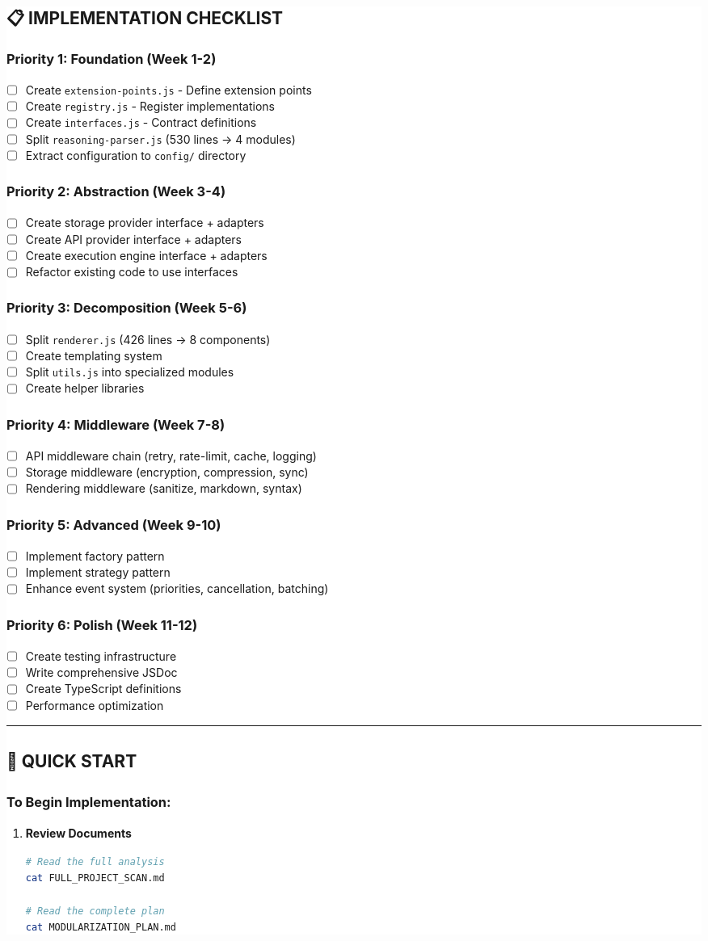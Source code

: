 
## 📋 IMPLEMENTATION CHECKLIST

### Priority 1: Foundation (Week 1-2)
- [ ] Create `extension-points.js` - Define extension points
- [ ] Create `registry.js` - Register implementations
- [ ] Create `interfaces.js` - Contract definitions
- [ ] Split `reasoning-parser.js` (530 lines → 4 modules)
- [ ] Extract configuration to `config/` directory

### Priority 2: Abstraction (Week 3-4)
- [ ] Create storage provider interface + adapters
- [ ] Create API provider interface + adapters
- [ ] Create execution engine interface + adapters
- [ ] Refactor existing code to use interfaces

### Priority 3: Decomposition (Week 5-6)
- [ ] Split `renderer.js` (426 lines → 8 components)
- [ ] Create templating system
- [ ] Split `utils.js` into specialized modules
- [ ] Create helper libraries

### Priority 4: Middleware (Week 7-8)
- [ ] API middleware chain (retry, rate-limit, cache, logging)
- [ ] Storage middleware (encryption, compression, sync)
- [ ] Rendering middleware (sanitize, markdown, syntax)

### Priority 5: Advanced (Week 9-10)
- [ ] Implement factory pattern
- [ ] Implement strategy pattern
- [ ] Enhance event system (priorities, cancellation, batching)

### Priority 6: Polish (Week 11-12)
- [ ] Create testing infrastructure
- [ ] Write comprehensive JSDoc
- [ ] Create TypeScript definitions
- [ ] Performance optimization

---

## 🚀 QUICK START

### To Begin Implementation:

1. **Review Documents**
   ```bash
   # Read the full analysis
   cat FULL_PROJECT_SCAN.md

   # Read the complete plan
   cat MODULARIZATION_PLAN.md
   ```
